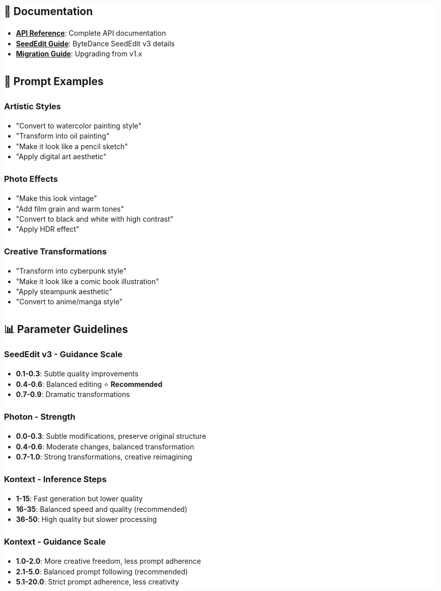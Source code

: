 ## 📖 Documentation

- **[API Reference](docs/API_REFERENCE.md)**: Complete API documentation
- **[SeedEdit Guide](docs/README_SEEDEDIT.md)**: ByteDance SeedEdit v3 details
- **[Migration Guide](MIGRATION.md)**: Upgrading from v1.x

## 🎨 Prompt Examples

### Artistic Styles
- "Convert to watercolor painting style"
- "Transform into oil painting"
- "Make it look like a pencil sketch"
- "Apply digital art aesthetic"

### Photo Effects  
- "Make this look vintage"
- "Add film grain and warm tones"
- "Convert to black and white with high contrast"
- "Apply HDR effect"

### Creative Transformations
- "Transform into cyberpunk style"
- "Make it look like a comic book illustration"
- "Apply steampunk aesthetic"
- "Convert to anime/manga style"

## 📊 Parameter Guidelines

### SeedEdit v3 - Guidance Scale
- **0.1-0.3**: Subtle quality improvements
- **0.4-0.6**: Balanced editing ⭐ **Recommended**
- **0.7-0.9**: Dramatic transformations

### Photon - Strength
- **0.0-0.3**: Subtle modifications, preserve original structure
- **0.4-0.6**: Moderate changes, balanced transformation
- **0.7-1.0**: Strong transformations, creative reimagining

### Kontext - Inference Steps
- **1-15**: Fast generation but lower quality
- **16-35**: Balanced speed and quality (recommended)
- **36-50**: High quality but slower processing

### Kontext - Guidance Scale
- **1.0-2.0**: More creative freedom, less prompt adherence
- **2.1-5.0**: Balanced prompt following (recommended)
- **5.1-20.0**: Strict prompt adherence, less creativity
